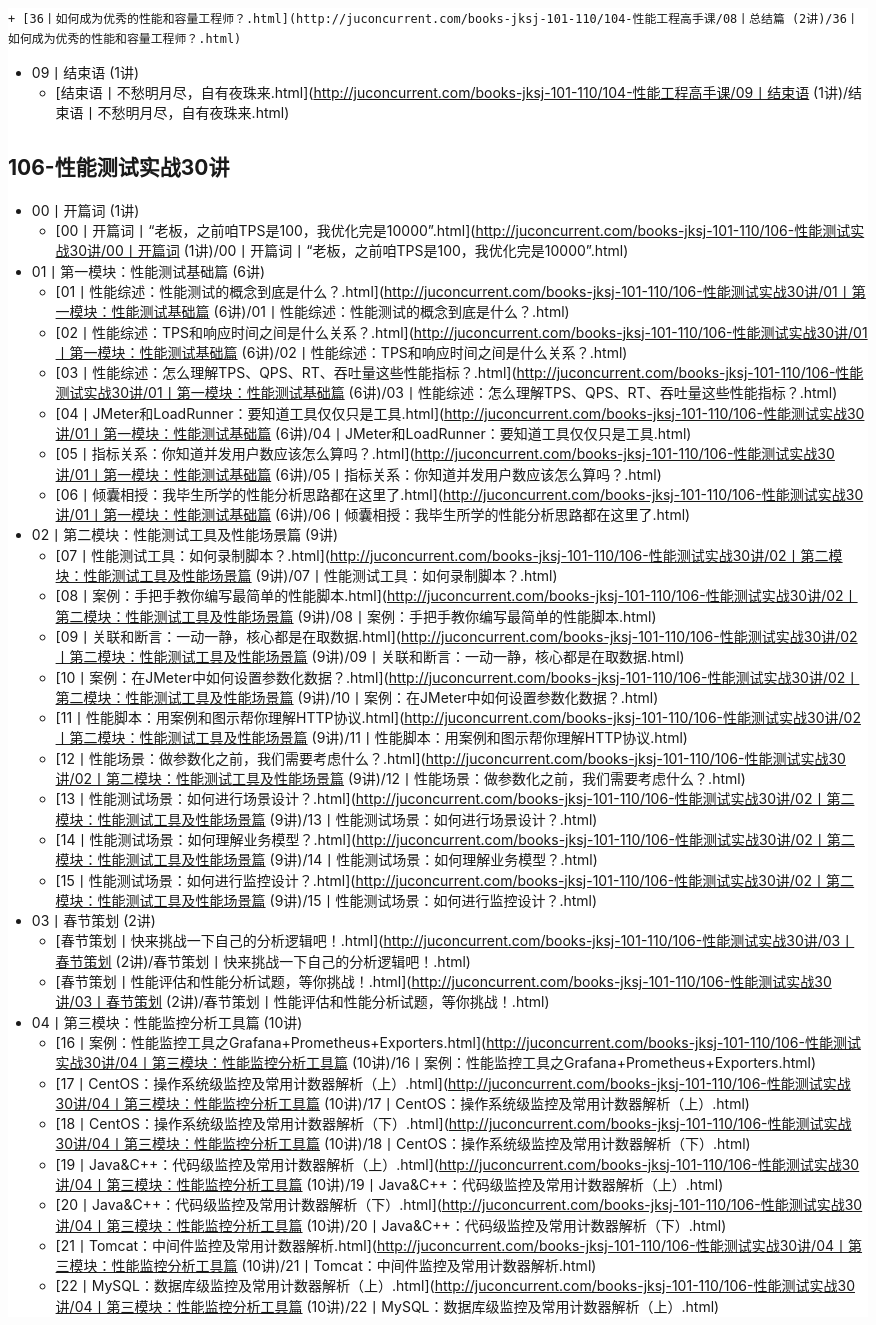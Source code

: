     + [36丨如何成为优秀的性能和容量工程师？.html](http://juconcurrent.com/books-jksj-101-110/104-性能工程高手课/08丨总结篇 (2讲)/36丨如何成为优秀的性能和容量工程师？.html)
+ 09丨结束语 (1讲)
    + [结束语丨不愁明月尽，自有夜珠来.html](http://juconcurrent.com/books-jksj-101-110/104-性能工程高手课/09丨结束语 (1讲)/结束语丨不愁明月尽，自有夜珠来.html)

## 106-性能测试实战30讲
+ 00丨开篇词 (1讲)
    + [00丨开篇词丨“老板，之前咱TPS是100，我优化完是10000”.html](http://juconcurrent.com/books-jksj-101-110/106-性能测试实战30讲/00丨开篇词 (1讲)/00丨开篇词丨“老板，之前咱TPS是100，我优化完是10000”.html)
+ 01丨第一模块：性能测试基础篇 (6讲)
    + [01丨性能综述：性能测试的概念到底是什么？.html](http://juconcurrent.com/books-jksj-101-110/106-性能测试实战30讲/01丨第一模块：性能测试基础篇 (6讲)/01丨性能综述：性能测试的概念到底是什么？.html)
    + [02丨性能综述：TPS和响应时间之间是什么关系？.html](http://juconcurrent.com/books-jksj-101-110/106-性能测试实战30讲/01丨第一模块：性能测试基础篇 (6讲)/02丨性能综述：TPS和响应时间之间是什么关系？.html)
    + [03丨性能综述：怎么理解TPS、QPS、RT、吞吐量这些性能指标？.html](http://juconcurrent.com/books-jksj-101-110/106-性能测试实战30讲/01丨第一模块：性能测试基础篇 (6讲)/03丨性能综述：怎么理解TPS、QPS、RT、吞吐量这些性能指标？.html)
    + [04丨JMeter和LoadRunner：要知道工具仅仅只是工具.html](http://juconcurrent.com/books-jksj-101-110/106-性能测试实战30讲/01丨第一模块：性能测试基础篇 (6讲)/04丨JMeter和LoadRunner：要知道工具仅仅只是工具.html)
    + [05丨指标关系：你知道并发用户数应该怎么算吗？.html](http://juconcurrent.com/books-jksj-101-110/106-性能测试实战30讲/01丨第一模块：性能测试基础篇 (6讲)/05丨指标关系：你知道并发用户数应该怎么算吗？.html)
    + [06丨倾囊相授：我毕生所学的性能分析思路都在这里了.html](http://juconcurrent.com/books-jksj-101-110/106-性能测试实战30讲/01丨第一模块：性能测试基础篇 (6讲)/06丨倾囊相授：我毕生所学的性能分析思路都在这里了.html)
+ 02丨第二模块：性能测试工具及性能场景篇 (9讲)
    + [07丨性能测试工具：如何录制脚本？.html](http://juconcurrent.com/books-jksj-101-110/106-性能测试实战30讲/02丨第二模块：性能测试工具及性能场景篇 (9讲)/07丨性能测试工具：如何录制脚本？.html)
    + [08丨案例：手把手教你编写最简单的性能脚本.html](http://juconcurrent.com/books-jksj-101-110/106-性能测试实战30讲/02丨第二模块：性能测试工具及性能场景篇 (9讲)/08丨案例：手把手教你编写最简单的性能脚本.html)
    + [09丨关联和断言：一动一静，核心都是在取数据.html](http://juconcurrent.com/books-jksj-101-110/106-性能测试实战30讲/02丨第二模块：性能测试工具及性能场景篇 (9讲)/09丨关联和断言：一动一静，核心都是在取数据.html)
    + [10丨案例：在JMeter中如何设置参数化数据？.html](http://juconcurrent.com/books-jksj-101-110/106-性能测试实战30讲/02丨第二模块：性能测试工具及性能场景篇 (9讲)/10丨案例：在JMeter中如何设置参数化数据？.html)
    + [11丨性能脚本：用案例和图示帮你理解HTTP协议.html](http://juconcurrent.com/books-jksj-101-110/106-性能测试实战30讲/02丨第二模块：性能测试工具及性能场景篇 (9讲)/11丨性能脚本：用案例和图示帮你理解HTTP协议.html)
    + [12丨性能场景：做参数化之前，我们需要考虑什么？.html](http://juconcurrent.com/books-jksj-101-110/106-性能测试实战30讲/02丨第二模块：性能测试工具及性能场景篇 (9讲)/12丨性能场景：做参数化之前，我们需要考虑什么？.html)
    + [13丨性能测试场景：如何进行场景设计？.html](http://juconcurrent.com/books-jksj-101-110/106-性能测试实战30讲/02丨第二模块：性能测试工具及性能场景篇 (9讲)/13丨性能测试场景：如何进行场景设计？.html)
    + [14丨性能测试场景：如何理解业务模型？.html](http://juconcurrent.com/books-jksj-101-110/106-性能测试实战30讲/02丨第二模块：性能测试工具及性能场景篇 (9讲)/14丨性能测试场景：如何理解业务模型？.html)
    + [15丨性能测试场景：如何进行监控设计？.html](http://juconcurrent.com/books-jksj-101-110/106-性能测试实战30讲/02丨第二模块：性能测试工具及性能场景篇 (9讲)/15丨性能测试场景：如何进行监控设计？.html)
+ 03丨春节策划 (2讲)
    + [春节策划丨快来挑战一下自己的分析逻辑吧！.html](http://juconcurrent.com/books-jksj-101-110/106-性能测试实战30讲/03丨春节策划 (2讲)/春节策划丨快来挑战一下自己的分析逻辑吧！.html)
    + [春节策划丨性能评估和性能分析试题，等你挑战！.html](http://juconcurrent.com/books-jksj-101-110/106-性能测试实战30讲/03丨春节策划 (2讲)/春节策划丨性能评估和性能分析试题，等你挑战！.html)
+ 04丨第三模块：性能监控分析工具篇 (10讲)
    + [16丨案例：性能监控工具之Grafana+Prometheus+Exporters.html](http://juconcurrent.com/books-jksj-101-110/106-性能测试实战30讲/04丨第三模块：性能监控分析工具篇 (10讲)/16丨案例：性能监控工具之Grafana+Prometheus+Exporters.html)
    + [17丨CentOS：操作系统级监控及常用计数器解析（上）.html](http://juconcurrent.com/books-jksj-101-110/106-性能测试实战30讲/04丨第三模块：性能监控分析工具篇 (10讲)/17丨CentOS：操作系统级监控及常用计数器解析（上）.html)
    + [18丨CentOS：操作系统级监控及常用计数器解析（下）.html](http://juconcurrent.com/books-jksj-101-110/106-性能测试实战30讲/04丨第三模块：性能监控分析工具篇 (10讲)/18丨CentOS：操作系统级监控及常用计数器解析（下）.html)
    + [19丨Java&C++：代码级监控及常用计数器解析（上）.html](http://juconcurrent.com/books-jksj-101-110/106-性能测试实战30讲/04丨第三模块：性能监控分析工具篇 (10讲)/19丨Java&C++：代码级监控及常用计数器解析（上）.html)
    + [20丨Java&C++：代码级监控及常用计数器解析（下）.html](http://juconcurrent.com/books-jksj-101-110/106-性能测试实战30讲/04丨第三模块：性能监控分析工具篇 (10讲)/20丨Java&C++：代码级监控及常用计数器解析（下）.html)
    + [21丨Tomcat：中间件监控及常用计数器解析.html](http://juconcurrent.com/books-jksj-101-110/106-性能测试实战30讲/04丨第三模块：性能监控分析工具篇 (10讲)/21丨Tomcat：中间件监控及常用计数器解析.html)
    + [22丨MySQL：数据库级监控及常用计数器解析（上）.html](http://juconcurrent.com/books-jksj-101-110/106-性能测试实战30讲/04丨第三模块：性能监控分析工具篇 (10讲)/22丨MySQL：数据库级监控及常用计数器解析（上）.html)